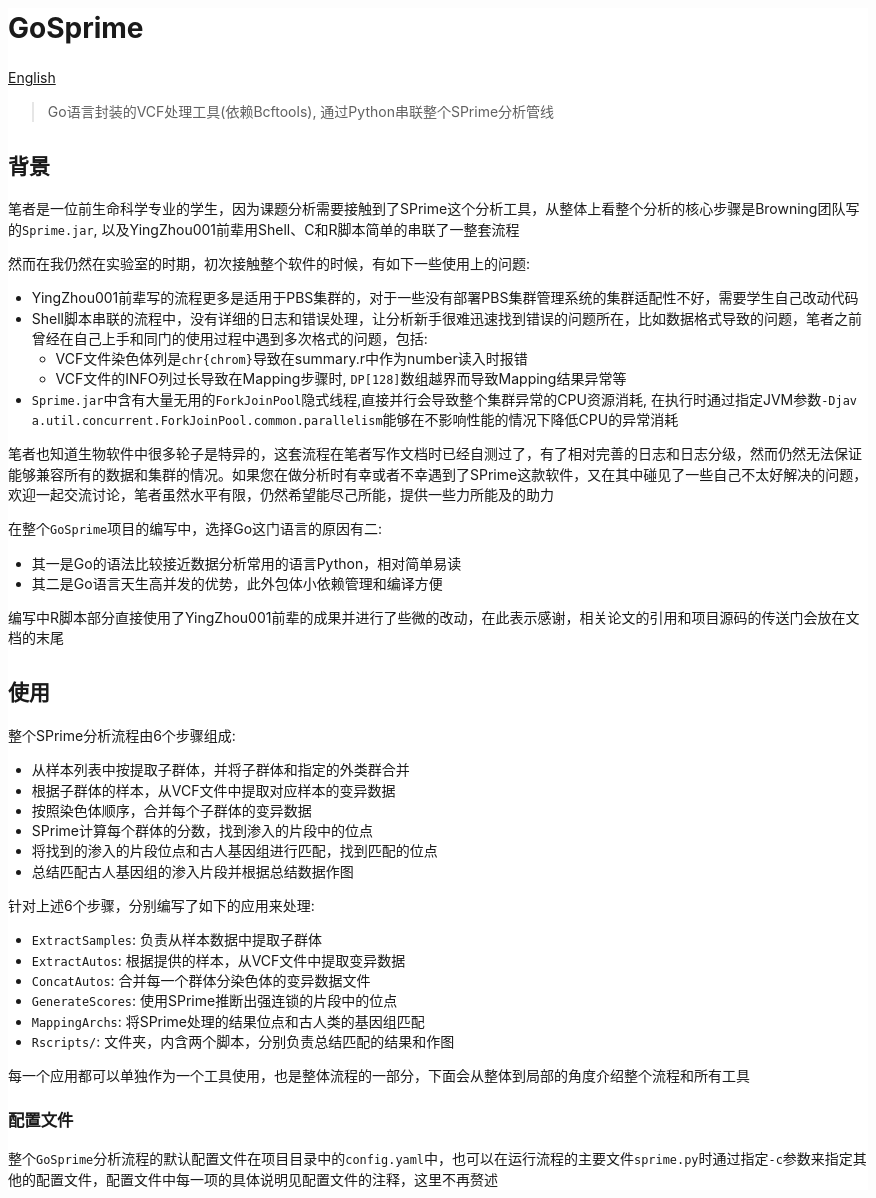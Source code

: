 # GoSprime

<a href= "./README.en.md">English</a>

> Go语言封装的VCF处理工具(依赖Bcftools), 通过Python串联整个SPrime分析管线

## 背景

笔者是一位前生命科学专业的学生，因为课题分析需要接触到了SPrime这个分析工具，从整体上看整个分析的核心步骤是Browning团队写的`Sprime.jar`, 以及YingZhou001前辈用Shell、C和R脚本简单的串联了一整套流程

然而在我仍然在实验室的时期，初次接触整个软件的时候，有如下一些使用上的问题:

- YingZhou001前辈写的流程更多是适用于PBS集群的，对于一些没有部署PBS集群管理系统的集群适配性不好，需要学生自己改动代码
- Shell脚本串联的流程中，没有详细的日志和错误处理，让分析新手很难迅速找到错误的问题所在，比如数据格式导致的问题，笔者之前曾经在自己上手和同门的使用过程中遇到多次格式的问题，包括:
    - VCF文件染色体列是`chr{chrom}`导致在summary.r中作为number读入时报错
    - VCF文件的INFO列过长导致在Mapping步骤时, `DP[128]`数组越界而导致Mapping结果异常等
- `Sprime.jar`中含有大量无用的`ForkJoinPool`隐式线程,直接并行会导致整个集群异常的CPU资源消耗, 在执行时通过指定JVM参数`-Djava.util.concurrent.ForkJoinPool.common.parallelism`能够在不影响性能的情况下降低CPU的异常消耗

笔者也知道生物软件中很多轮子是特异的，这套流程在笔者写作文档时已经自测过了，有了相对完善的日志和日志分级，然而仍然无法保证能够兼容所有的数据和集群的情况。如果您在做分析时有幸或者不幸遇到了SPrime这款软件，又在其中碰见了一些自己不太好解决的问题，欢迎一起交流讨论，笔者虽然水平有限，仍然希望能尽己所能，提供一些力所能及的助力

在整个`GoSprime`项目的编写中，选择Go这门语言的原因有二:

- 其一是Go的语法比较接近数据分析常用的语言Python，相对简单易读
- 其二是Go语言天生高并发的优势，此外包体小依赖管理和编译方便

编写中R脚本部分直接使用了YingZhou001前辈的成果并进行了些微的改动，在此表示感谢，相关论文的引用和项目源码的传送门会放在文档的末尾

## 使用
整个SPrime分析流程由6个步骤组成:

- 从样本列表中按提取子群体，并将子群体和指定的外类群合并
- 根据子群体的样本，从VCF文件中提取对应样本的变异数据
- 按照染色体顺序，合并每个子群体的变异数据
- SPrime计算每个群体的分数，找到渗入的片段中的位点
- 将找到的渗入的片段位点和古人基因组进行匹配，找到匹配的位点
- 总结匹配古人基因组的渗入片段并根据总结数据作图

针对上述6个步骤，分别编写了如下的应用来处理:
- `ExtractSamples`:     负责从样本数据中提取子群体
- `ExtractAutos`:       根据提供的样本，从VCF文件中提取变异数据
- `ConcatAutos`:        合并每一个群体分染色体的变异数据文件
- `GenerateScores`:     使用SPrime推断出强连锁的片段中的位点
- `MappingArchs`:       将SPrime处理的结果位点和古人类的基因组匹配
- `Rscripts/`:           文件夹，内含两个脚本，分别负责总结匹配的结果和作图

每一个应用都可以单独作为一个工具使用，也是整体流程的一部分，下面会从整体到局部的角度介绍整个流程和所有工具

### 配置文件

整个`GoSprime`分析流程的默认配置文件在项目目录中的`config.yaml`中，也可以在运行流程的主要文件`sprime.py`时通过指定`-c`参数来指定其他的配置文件，配置文件中每一项的具体说明见配置文件的注释，这里不再赘述
